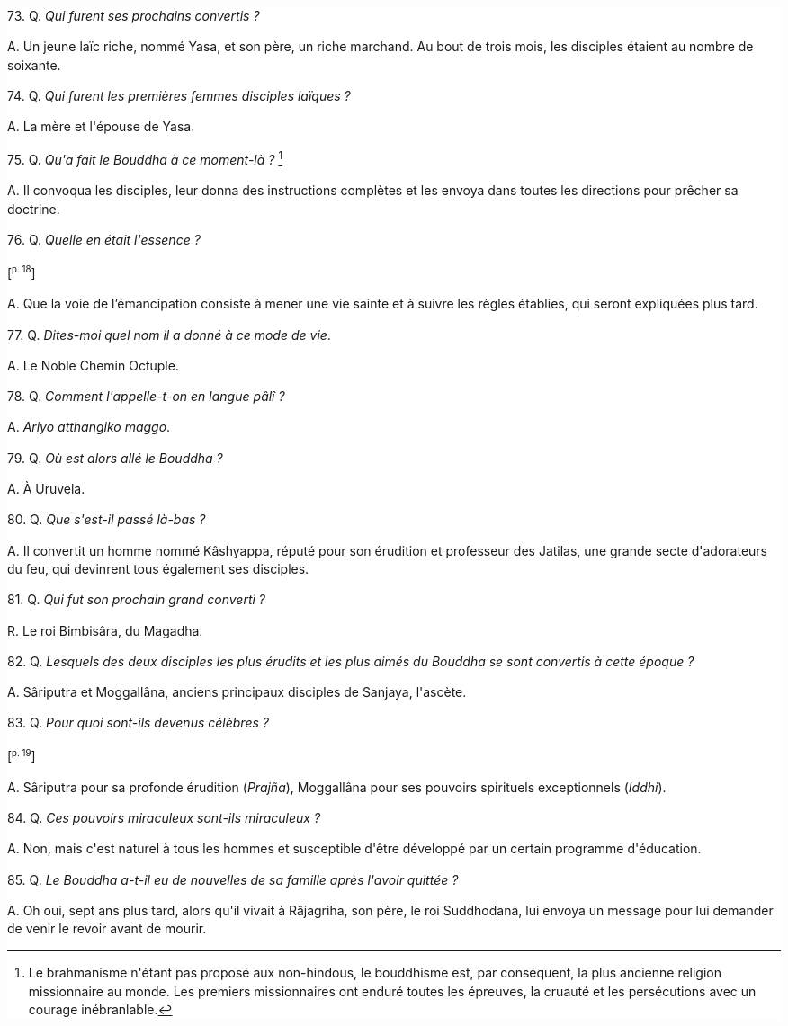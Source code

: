 73\. Q. _Qui furent ses prochains convertis ?_

A. Un jeune laïc riche, nommé Yasa, et son père, un riche marchand. Au bout de trois mois, les disciples étaient au nombre de soixante.

74\. Q. _Qui furent les premières femmes disciples laïques ?_

A. La mère et l'épouse de Yasa.

75\. Q. _Qu'a fait le Bouddha à ce moment-là ?_ [^6]

A. Il convoqua les disciples, leur donna des instructions complètes et les envoya dans toutes les directions pour prêcher sa doctrine.

76\. Q. _Quelle en était l'essence ?_

<span id="p18">[<sup><small>p. 18</small></sup>]</span>

A. Que la voie de l’émancipation consiste à mener une vie sainte et à suivre les règles établies, qui seront expliquées plus tard.

77\. Q. _Dites-moi quel nom il a donné à ce mode de vie_.

A. Le Noble Chemin Octuple.

78\. Q. _Comment l'appelle-t-on en langue pâlî ?_

A. _Ariyo atthangiko maggo_.

79\. Q. _Où est alors allé le Bouddha ?_

A. À Uruvela.

80\. Q. _Que s'est-il passé là-bas ?_

A. Il convertit un homme nommé Kâshyappa, réputé pour son érudition et professeur des Jatilas, une grande secte d'adorateurs du feu, qui devinrent tous également ses disciples.

81\. Q. _Qui fut son prochain grand converti ?_

R. Le roi Bimbisâra, du Magadha.

82\. Q. _Lesquels des deux disciples les plus érudits et les plus aimés du Bouddha se sont convertis à cette époque ?_

A. Sâriputra et Moggallâna, anciens principaux disciples de Sanjaya, l'ascète.

83\. Q. _Pour quoi sont-ils devenus célèbres ?_

<span id="p19">[<sup><small>p. 19</small></sup>]</span>

A. Sâriputra pour sa profonde érudition (_Prajña_), Moggallâna pour ses pouvoirs spirituels exceptionnels (_Iddhi_).

84\. Q. _Ces pouvoirs miraculeux sont-ils miraculeux ?_

A. Non, mais c'est naturel à tous les hommes et susceptible d'être développé par un certain programme d'éducation.

85\. Q. _Le Bouddha a-t-il eu de nouvelles de sa famille après l'avoir quittée ?_

A. Oh oui, sept ans plus tard, alors qu'il vivait à Râjagriha, son père, le roi Suddhodana, lui envoya un message pour lui demander de venir le revoir avant de mourir.


[^0]: Le mot « religion » est tout à fait inapproprié pour désigner le bouddhisme, qui n'est pas une religion, mais une philosophie morale, comme je l'ai montré plus loin. Mais, dans l'usage courant, ce mot a été appliqué à tous les groupes de personnes professant une doctrine morale particulière, et il est ainsi employé par les statisticiens. Les bouddhistes cinghalais n'ont jamais eu la moindre idée de ce que les Européens impliquent dans la construction étymologique de la racine latine de ce terme. Dans leur credo, il n'existe pas de « lien » au sens chrétien du terme – une soumission ou une fusion de soi dans un Être divin. _Agama_ est leur mot vernaculaire pour exprimer leur relation au bouddhisme et au Bouddha. C'est du pur sanskrit et signifie « approche, ou venue » ; et comme « _Bouddha_ » signifie l'illumination, le mot composé par lequel ils désignent le bouddhisme — _Buddhâgama_ — serait correctement traduit par « approche ou venue à l'illumination », ou peut-être par la suite de la doctrine de Sakya Muni. Les missionnaires, trouvant _A´gama_ à portée de main, l'adoptèrent comme équivalent de « religion » ; et le christianisme est écrit par eux _Christianiâgama_, alors qu'il devrait être _Christiani bandhana_, car _bandhana_ est l'équivalent étymologique de « religion ». Le nom _Vibhajja váda_ — celui qui analyse — est un autre nom donné à un bouddhiste, et _Advayavadi_ en est un troisième. Avec cette explication, je continue à employer sous réserve ce mot familier lorsque je parle de philosophie bouddhiste, pour la commodité du lecteur ordinaire.
[^1]: Voir la définition de _deva_ donnée plus loin.
[^2]: Pour un compte rendu admirable de cette interview, consultez l'Evangile de Bouddha du Dr Paul Carus, page 20, et suivantes.
[^3]: Le terme hindou, autrefois terme méprisant, utilisé par les musulmans pour désigner le peuple du Sindh, qu'ils ont conquis, est aujourd'hui utilisé dans un sens ecclésiastique.
[^4]: Les livres canoniques ne donnent aucune raison au choix de ce côté de l'arbre, bien qu'une explication se trouve dans les légendes populaires sur lesquelles se fondent les livres de l'évêque Bigandet et d'autres commentateurs européens. Certaines influences nous parviennent toujours des différentes parties du ciel. Parfois, l'influence d'une partie sera la meilleure, parfois celle d'une autre. Mais le Bouddha pensait que l'homme parfait est supérieur à toutes les influences extérieures.
[^5]: L'histoire ancienne raconte que le dieu Brahma lui-même l'a imploré de ne pas cacher la glorieuse vérité.
[^6]: Le brahmanisme n'étant pas proposé aux non-hindous, le bouddhisme est, par conséquent, la plus ancienne religion missionnaire au monde. Les premiers missionnaires ont enduré toutes les épreuves, la cruauté et les persécutions avec un courage inébranlable.
[^7]: Au Deuxième Concile, il y avait deux élèves d'A'nanda, par conséquent centenaires, tandis qu'au Conseil d'Asoka, il y avait des élèves de ces élèves.
